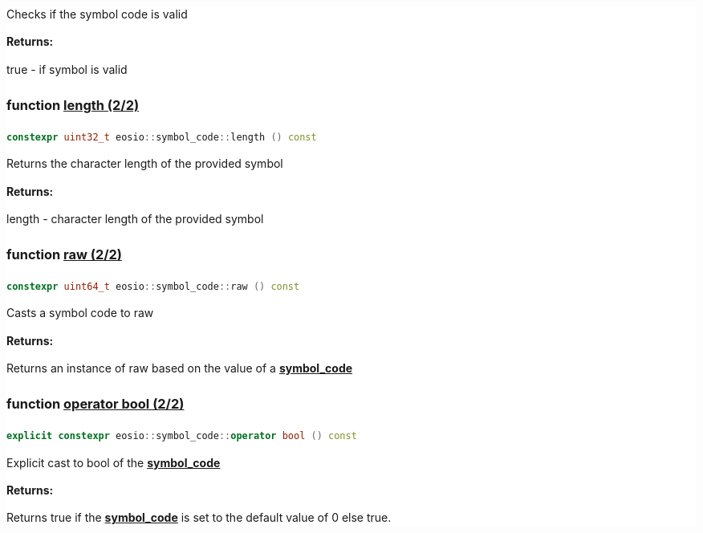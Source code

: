 
Checks if the symbol code is valid 

**Returns:**

true - if symbol is valid 




### function <a id="1adf291364853aa746ddc32942881b2e64" href="#1adf291364853aa746ddc32942881b2e64">length (2/2)</a>

```cpp
constexpr uint32_t eosio::symbol_code::length () const
```


Returns the character length of the provided symbol


**Returns:**

length - character length of the provided symbol 




### function <a id="1a9c4430961f11cf7a207ac7d4c4827210" href="#1a9c4430961f11cf7a207ac7d4c4827210">raw (2/2)</a>

```cpp
constexpr uint64_t eosio::symbol_code::raw () const
```


Casts a symbol code to raw


**Returns:**

Returns an instance of raw based on the value of a **[symbol\_code](classeosio_1_1symbol__code.md)** 




### function <a id="1a9b45275437c716ebc9ba95d199c04ed1" href="#1a9b45275437c716ebc9ba95d199c04ed1">operator bool (2/2)</a>

```cpp
explicit constexpr eosio::symbol_code::operator bool () const
```


Explicit cast to bool of the **[symbol\_code](classeosio_1_1symbol__code.md)**


**Returns:**

Returns true if the **[symbol\_code](classeosio_1_1symbol__code.md)** is set to the default value of 0 else true. 


